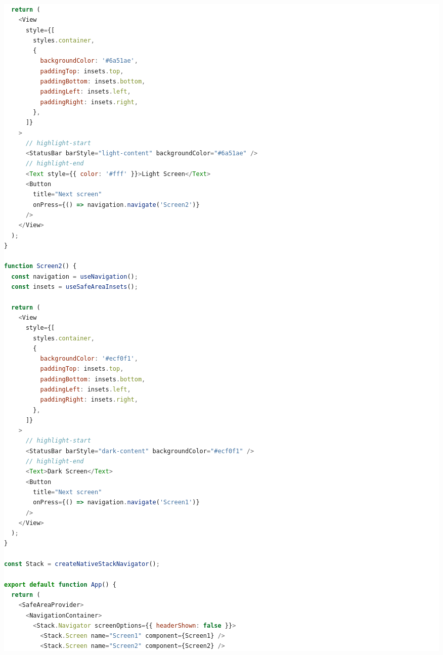 ```js name="Different status bar" snack version=7
  return (
    <View
      style={[
        styles.container,
        {
          backgroundColor: '#6a51ae',
          paddingTop: insets.top,
          paddingBottom: insets.bottom,
          paddingLeft: insets.left,
          paddingRight: insets.right,
        },
      ]}
    >
      // highlight-start
      <StatusBar barStyle="light-content" backgroundColor="#6a51ae" />
      // highlight-end
      <Text style={{ color: '#fff' }}>Light Screen</Text>
      <Button
        title="Next screen"
        onPress={() => navigation.navigate('Screen2')}
      />
    </View>
  );
}

function Screen2() {
  const navigation = useNavigation();
  const insets = useSafeAreaInsets();

  return (
    <View
      style={[
        styles.container,
        {
          backgroundColor: '#ecf0f1',
          paddingTop: insets.top,
          paddingBottom: insets.bottom,
          paddingLeft: insets.left,
          paddingRight: insets.right,
        },
      ]}
    >
      // highlight-start
      <StatusBar barStyle="dark-content" backgroundColor="#ecf0f1" />
      // highlight-end
      <Text>Dark Screen</Text>
      <Button
        title="Next screen"
        onPress={() => navigation.navigate('Screen1')}
      />
    </View>
  );
}

const Stack = createNativeStackNavigator();

export default function App() {
  return (
    <SafeAreaProvider>
      <NavigationContainer>
        <Stack.Navigator screenOptions={{ headerShown: false }}>
          <Stack.Screen name="Screen1" component={Screen1} />
          <Stack.Screen name="Screen2" component={Screen2} />
```